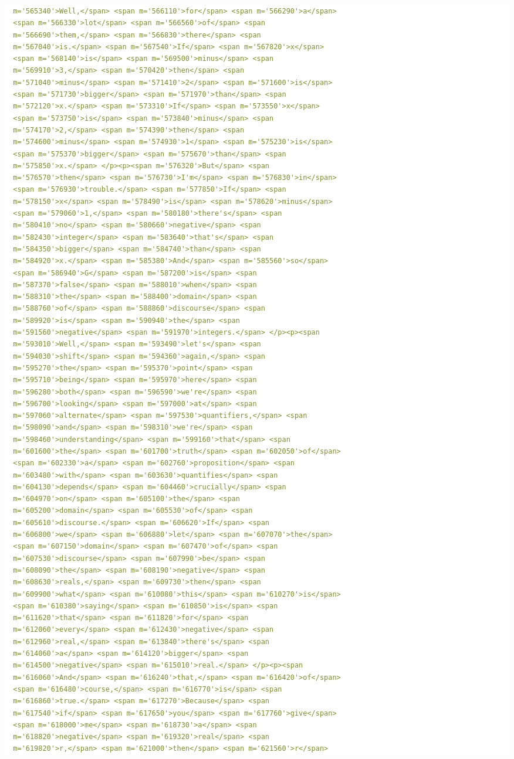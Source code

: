 ```yaml
  m='565340'>Well,</span> <span m='566110'>for</span> <span m='566290'>a</span>
  <span m='566330'>lot</span> <span m='566560'>of</span> <span
  m='566690'>them,</span> <span m='566830'>there</span> <span
  m='567040'>is.</span> <span m='567540'>If</span> <span m='567820'>x</span>
  <span m='568140'>is</span> <span m='569500'>minus</span> <span
  m='569910'>3,</span> <span m='570420'>then</span> <span
  m='571040'>minus</span> <span m='571410'>2</span> <span m='571600'>is</span>
  <span m='571730'>bigger</span> <span m='571970'>than</span> <span
  m='572120'>x.</span> <span m='573310'>If</span> <span m='573550'>x</span>
  <span m='573750'>is</span> <span m='573840'>minus</span> <span
  m='574170'>2,</span> <span m='574390'>then</span> <span
  m='574600'>minus</span> <span m='574930'>1</span> <span m='575230'>is</span>
  <span m='575370'>bigger</span> <span m='575670'>than</span> <span
  m='575850'>x.</span> </p><p><span m='576320'>But</span> <span
  m='576570'>then</span> <span m='576730'>I'm</span> <span m='576830'>in</span>
  <span m='576930'>trouble.</span> <span m='577850'>If</span> <span
  m='578150'>x</span> <span m='578490'>is</span> <span m='578620'>minus</span>
  <span m='579060'>1,</span> <span m='580180'>there's</span> <span
  m='580410'>no</span> <span m='580660'>negative</span> <span
  m='582430'>integer</span> <span m='583640'>that's</span> <span
  m='584350'>bigger</span> <span m='584740'>than</span> <span
  m='584920'>x.</span> <span m='585380'>And</span> <span m='585560'>so</span>
  <span m='586940'>G</span> <span m='587200'>is</span> <span
  m='587370'>false</span> <span m='588010'>when</span> <span
  m='588310'>the</span> <span m='588400'>domain</span> <span
  m='588760'>of</span> <span m='588860'>discourse</span> <span
  m='589920'>is</span> <span m='590940'>the</span> <span
  m='591560'>negative</span> <span m='591970'>integers.</span> </p><p><span
  m='593010'>Well,</span> <span m='593490'>let's</span> <span
  m='594030'>shift</span> <span m='594360'>again,</span> <span
  m='595270'>the</span> <span m='595370'>point</span> <span
  m='595710'>being</span> <span m='595970'>here</span> <span
  m='596280'>both</span> <span m='596590'>we're</span> <span
  m='596700'>looking</span> <span m='597000'>at</span> <span
  m='597060'>alternate</span> <span m='597530'>quantifiers,</span> <span
  m='598090'>and</span> <span m='598310'>we're</span> <span
  m='598460'>understanding</span> <span m='599160'>that</span> <span
  m='601600'>the</span> <span m='601700'>truth</span> <span m='602050'>of</span>
  <span m='602330'>a</span> <span m='602760'>proposition</span> <span
  m='603480'>with</span> <span m='603630'>quantifies</span> <span
  m='604130'>depends</span> <span m='604460'>crucially</span> <span
  m='604970'>on</span> <span m='605100'>the</span> <span
  m='605200'>domain</span> <span m='605530'>of</span> <span
  m='605610'>discourse.</span> <span m='606620'>If</span> <span
  m='606800'>we</span> <span m='606880'>let</span> <span m='607070'>the</span>
  <span m='607150'>domain</span> <span m='607470'>of</span> <span
  m='607530'>discourse</span> <span m='607990'>be</span> <span
  m='608090'>the</span> <span m='608190'>negative</span> <span
  m='608630'>reals,</span> <span m='609730'>then</span> <span
  m='609900'>what</span> <span m='610080'>this</span> <span m='610270'>is</span>
  <span m='610380'>saying</span> <span m='610850'>is</span> <span
  m='611620'>that</span> <span m='611820'>for</span> <span
  m='612060'>every</span> <span m='612430'>negative</span> <span
  m='612960'>real,</span> <span m='613840'>there's</span> <span
  m='614060'>a</span> <span m='614120'>bigger</span> <span
  m='614500'>negative</span> <span m='615010'>real.</span> </p><p><span
  m='616060'>And</span> <span m='616240'>that,</span> <span m='616420'>of</span>
  <span m='616480'>course,</span> <span m='616770'>is</span> <span
  m='616860'>true.</span> <span m='617270'>Because</span> <span
  m='617540'>if</span> <span m='617650'>you</span> <span m='617760'>give</span>
  <span m='618000'>me</span> <span m='618730'>a</span> <span
  m='618820'>negative</span> <span m='619320'>real</span> <span
  m='619820'>r,</span> <span m='621000'>then</span> <span m='621560'>r</span>
```